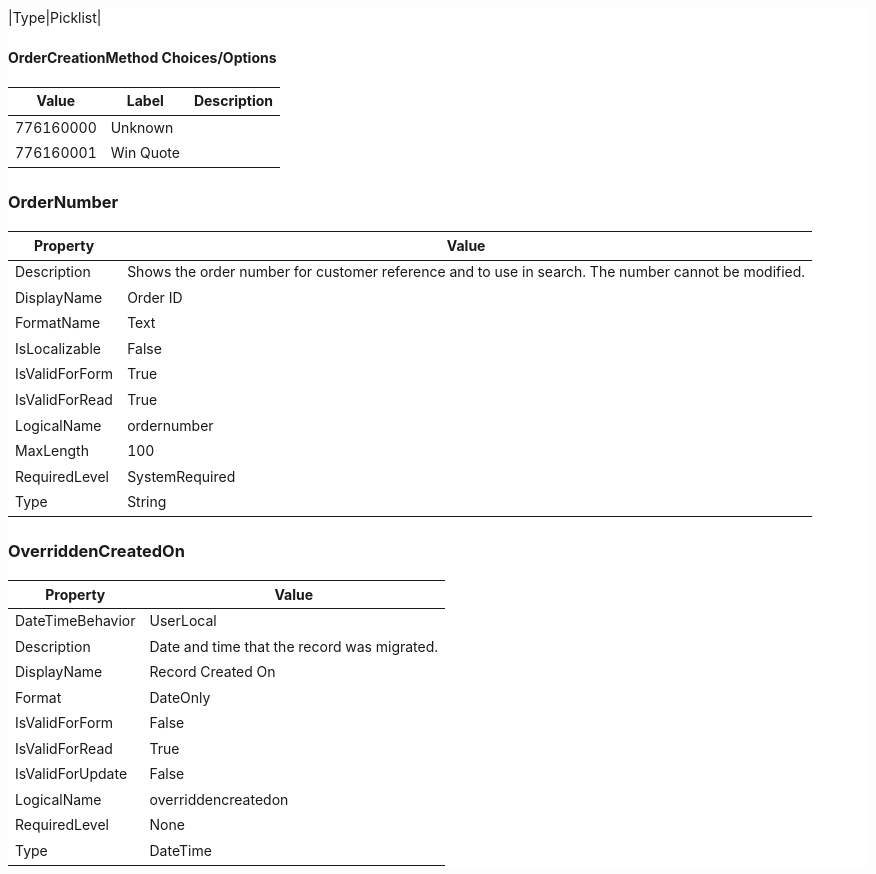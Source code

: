 |Type|Picklist|

#### OrderCreationMethod Choices/Options

|Value|Label|Description|
|-----|-----|--------|
|776160000|Unknown||
|776160001|Win Quote||



### <a name="BKMK_OrderNumber"></a> OrderNumber

|Property|Value|
|--------|-----|
|Description|Shows the order number for customer reference and to use in search. The number cannot be modified.|
|DisplayName|Order ID|
|FormatName|Text|
|IsLocalizable|False|
|IsValidForForm|True|
|IsValidForRead|True|
|LogicalName|ordernumber|
|MaxLength|100|
|RequiredLevel|SystemRequired|
|Type|String|


### <a name="BKMK_OverriddenCreatedOn"></a> OverriddenCreatedOn

|Property|Value|
|--------|-----|
|DateTimeBehavior|UserLocal|
|Description|Date and time that the record was migrated.|
|DisplayName|Record Created On|
|Format|DateOnly|
|IsValidForForm|False|
|IsValidForRead|True|
|IsValidForUpdate|False|
|LogicalName|overriddencreatedon|
|RequiredLevel|None|
|Type|DateTime|

